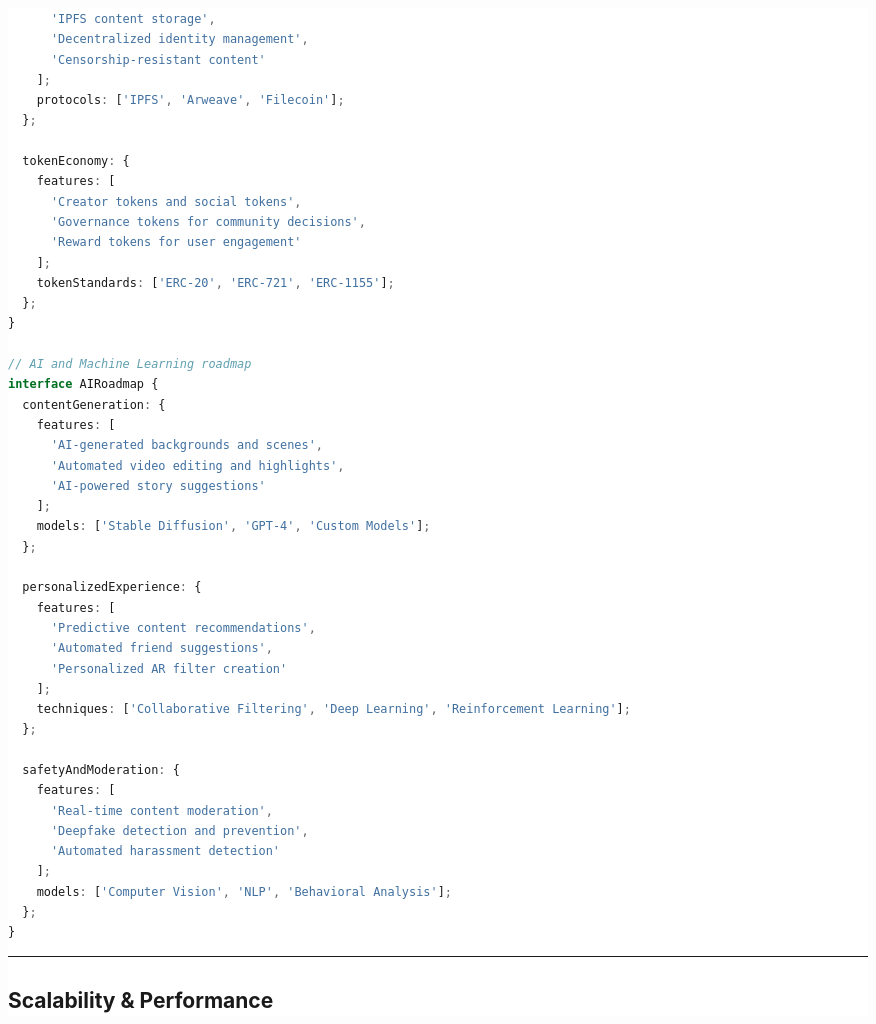 ```typescript
      'IPFS content storage',
      'Decentralized identity management',
      'Censorship-resistant content'
    ];
    protocols: ['IPFS', 'Arweave', 'Filecoin'];
  };
  
  tokenEconomy: {
    features: [
      'Creator tokens and social tokens',
      'Governance tokens for community decisions',
      'Reward tokens for user engagement'
    ];
    tokenStandards: ['ERC-20', 'ERC-721', 'ERC-1155'];
  };
}

// AI and Machine Learning roadmap
interface AIRoadmap {
  contentGeneration: {
    features: [
      'AI-generated backgrounds and scenes',
      'Automated video editing and highlights',
      'AI-powered story suggestions'
    ];
    models: ['Stable Diffusion', 'GPT-4', 'Custom Models'];
  };
  
  personalizedExperience: {
    features: [
      'Predictive content recommendations',
      'Automated friend suggestions',
      'Personalized AR filter creation'
    ];
    techniques: ['Collaborative Filtering', 'Deep Learning', 'Reinforcement Learning'];
  };
  
  safetyAndModeration: {
    features: [
      'Real-time content moderation',
      'Deepfake detection and prevention',
      'Automated harassment detection'
    ];
    models: ['Computer Vision', 'NLP', 'Behavioral Analysis'];
  };
}
```

---

## **Scalability & Performance**
